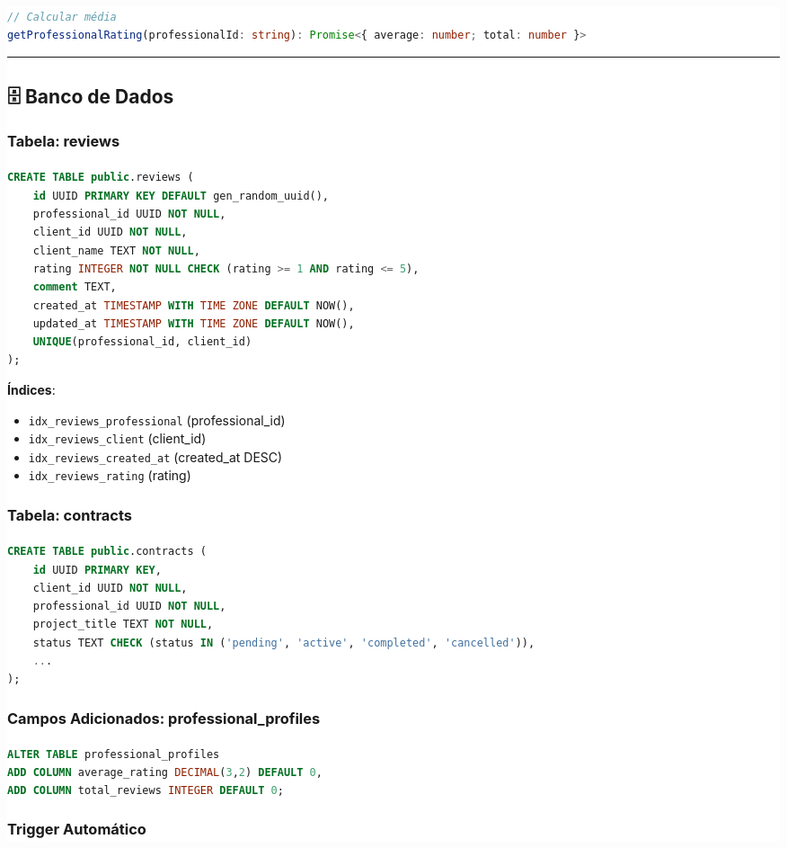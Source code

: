 ```typescript
// Calcular média
getProfessionalRating(professionalId: string): Promise<{ average: number; total: number }>
```

---

## 🗄️ Banco de Dados

### Tabela: reviews

```sql
CREATE TABLE public.reviews (
    id UUID PRIMARY KEY DEFAULT gen_random_uuid(),
    professional_id UUID NOT NULL,
    client_id UUID NOT NULL,
    client_name TEXT NOT NULL,
    rating INTEGER NOT NULL CHECK (rating >= 1 AND rating <= 5),
    comment TEXT,
    created_at TIMESTAMP WITH TIME ZONE DEFAULT NOW(),
    updated_at TIMESTAMP WITH TIME ZONE DEFAULT NOW(),
    UNIQUE(professional_id, client_id)
);
```

**Índices**:
- `idx_reviews_professional` (professional_id)
- `idx_reviews_client` (client_id)
- `idx_reviews_created_at` (created_at DESC)
- `idx_reviews_rating` (rating)

### Tabela: contracts

```sql
CREATE TABLE public.contracts (
    id UUID PRIMARY KEY,
    client_id UUID NOT NULL,
    professional_id UUID NOT NULL,
    project_title TEXT NOT NULL,
    status TEXT CHECK (status IN ('pending', 'active', 'completed', 'cancelled')),
    ...
);
```

### Campos Adicionados: professional_profiles

```sql
ALTER TABLE professional_profiles 
ADD COLUMN average_rating DECIMAL(3,2) DEFAULT 0,
ADD COLUMN total_reviews INTEGER DEFAULT 0;
```

### Trigger Automático
